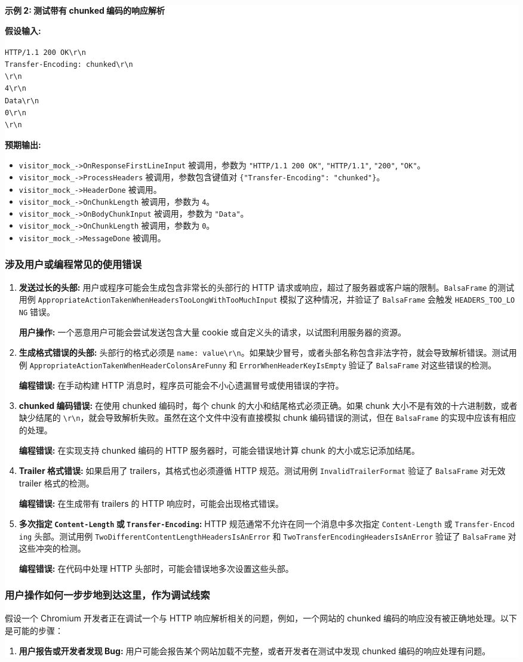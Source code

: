 **示例 2: 测试带有 chunked 编码的响应解析**

**假设输入:**

```
HTTP/1.1 200 OK\r\n
Transfer-Encoding: chunked\r\n
\r\n
4\r\n
Data\r\n
0\r\n
\r\n
```

**预期输出:**

*   `visitor_mock_->OnResponseFirstLineInput` 被调用，参数为 `"HTTP/1.1 200 OK"`, `"HTTP/1.1"`, `"200"`, `"OK"`。
*   `visitor_mock_->ProcessHeaders` 被调用，参数包含键值对 `{"Transfer-Encoding": "chunked"}`。
*   `visitor_mock_->HeaderDone` 被调用。
*   `visitor_mock_->OnChunkLength` 被调用，参数为 `4`。
*   `visitor_mock_->OnBodyChunkInput` 被调用，参数为 `"Data"`。
*   `visitor_mock_->OnChunkLength` 被调用，参数为 `0`。
*   `visitor_mock_->MessageDone` 被调用。

### 涉及用户或编程常见的使用错误

1. **发送过长的头部:**  用户或程序可能会生成包含非常长的头部行的 HTTP 请求或响应，超过了服务器或客户端的限制。`BalsaFrame` 的测试用例 `AppropriateActionTakenWhenHeadersTooLongWithTooMuchInput`  模拟了这种情况，并验证了 `BalsaFrame` 会触发 `HEADERS_TOO_LONG` 错误。

    **用户操作:**  一个恶意用户可能会尝试发送包含大量 cookie 或自定义头的请求，以试图利用服务器的资源。

2. **生成格式错误的头部:**  头部行的格式必须是 `name: value\r\n`。如果缺少冒号，或者头部名称包含非法字符，就会导致解析错误。测试用例 `AppropriateActionTakenWhenHeaderColonsAreFunny` 和 `ErrorWhenHeaderKeyIsEmpty` 验证了 `BalsaFrame` 对这些错误的检测。

    **编程错误:**  在手动构建 HTTP 消息时，程序员可能会不小心遗漏冒号或使用错误的字符。

3. **chunked 编码错误:**  在使用 chunked 编码时，每个 chunk 的大小和结尾格式必须正确。如果 chunk 大小不是有效的十六进制数，或者缺少结尾的 `\r\n`，就会导致解析失败。虽然在这个文件中没有直接模拟 chunk 编码错误的测试，但在 `BalsaFrame` 的实现中应该有相应的处理。

    **编程错误:**  在实现支持 chunked 编码的 HTTP 服务器时，可能会错误地计算 chunk 的大小或忘记添加结尾。

4. **Trailer 格式错误:**  如果启用了 trailers，其格式也必须遵循 HTTP 规范。测试用例 `InvalidTrailerFormat` 验证了 `BalsaFrame` 对无效 trailer 格式的检测。

    **编程错误:**  在生成带有 trailers 的 HTTP 响应时，可能会出现格式错误。

5. **多次指定 `Content-Length` 或 `Transfer-Encoding`:**  HTTP 规范通常不允许在同一个消息中多次指定 `Content-Length` 或 `Transfer-Encoding` 头部。测试用例 `TwoDifferentContentLengthHeadersIsAnError` 和 `TwoTransferEncodingHeadersIsAnError` 验证了 `BalsaFrame` 对这些冲突的检测。

    **编程错误:**  在代码中处理 HTTP 头部时，可能会错误地多次设置这些头部。

### 用户操作如何一步步地到达这里，作为调试线索

假设一个 Chromium 开发者正在调试一个与 HTTP 响应解析相关的问题，例如，一个网站的 chunked 编码的响应没有被正确地处理。以下是可能的步骤：

1. **用户报告或开发者发现 Bug:** 用户可能会报告某个网站加载不完整，或者开发者在测试中发现 chunked 编码的响应处理有问题。
